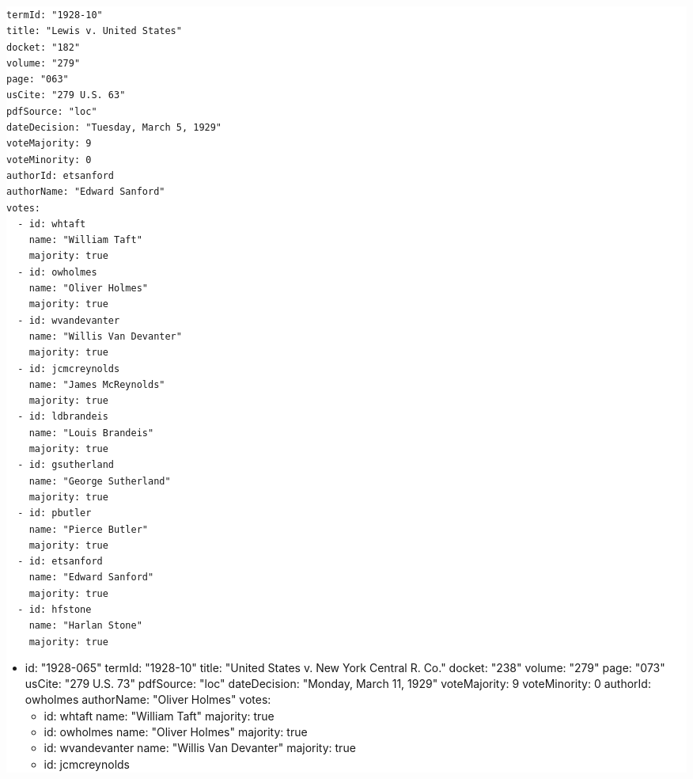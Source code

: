     termId: "1928-10"
    title: "Lewis v. United States"
    docket: "182"
    volume: "279"
    page: "063"
    usCite: "279 U.S. 63"
    pdfSource: "loc"
    dateDecision: "Tuesday, March 5, 1929"
    voteMajority: 9
    voteMinority: 0
    authorId: etsanford
    authorName: "Edward Sanford"
    votes:
      - id: whtaft
        name: "William Taft"
        majority: true
      - id: owholmes
        name: "Oliver Holmes"
        majority: true
      - id: wvandevanter
        name: "Willis Van Devanter"
        majority: true
      - id: jcmcreynolds
        name: "James McReynolds"
        majority: true
      - id: ldbrandeis
        name: "Louis Brandeis"
        majority: true
      - id: gsutherland
        name: "George Sutherland"
        majority: true
      - id: pbutler
        name: "Pierce Butler"
        majority: true
      - id: etsanford
        name: "Edward Sanford"
        majority: true
      - id: hfstone
        name: "Harlan Stone"
        majority: true
  - id: "1928-065"
    termId: "1928-10"
    title: "United States v. New York Central R. Co."
    docket: "238"
    volume: "279"
    page: "073"
    usCite: "279 U.S. 73"
    pdfSource: "loc"
    dateDecision: "Monday, March 11, 1929"
    voteMajority: 9
    voteMinority: 0
    authorId: owholmes
    authorName: "Oliver Holmes"
    votes:
      - id: whtaft
        name: "William Taft"
        majority: true
      - id: owholmes
        name: "Oliver Holmes"
        majority: true
      - id: wvandevanter
        name: "Willis Van Devanter"
        majority: true
      - id: jcmcreynolds